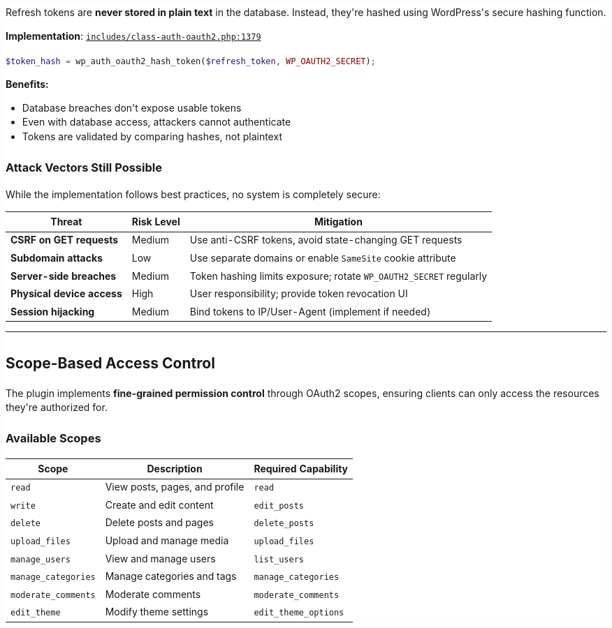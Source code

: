Refresh tokens are **never stored in plain text** in the database. Instead, they're hashed using WordPress's secure hashing function.

**Implementation**: [`includes/class-auth-oauth2.php:1379`](../includes/class-auth-oauth2.php#L1379)

```php
$token_hash = wp_auth_oauth2_hash_token($refresh_token, WP_OAUTH2_SECRET);
```

**Benefits:**
- Database breaches don't expose usable tokens
- Even with database access, attackers cannot authenticate
- Tokens are validated by comparing hashes, not plaintext

### Attack Vectors Still Possible

While the implementation follows best practices, no system is completely secure:

| Threat | Risk Level | Mitigation |
|--------|------------|-----------|
| **CSRF on GET requests** | Medium | Use anti-CSRF tokens, avoid state-changing GET requests |
| **Subdomain attacks** | Low | Use separate domains or enable `SameSite` cookie attribute |
| **Server-side breaches** | Medium | Token hashing limits exposure; rotate `WP_OAUTH2_SECRET` regularly |
| **Physical device access** | High | User responsibility; provide token revocation UI |
| **Session hijacking** | Medium | Bind tokens to IP/User-Agent (implement if needed) |

---

## Scope-Based Access Control

The plugin implements **fine-grained permission control** through OAuth2 scopes, ensuring clients can only access the resources they're authorized for.

### Available Scopes

| Scope | Description | Required Capability |
|-------|-------------|-------------------|
| `read` | View posts, pages, and profile | `read` |
| `write` | Create and edit content | `edit_posts` |
| `delete` | Delete posts and pages | `delete_posts` |
| `upload_files` | Upload and manage media | `upload_files` |
| `manage_users` | View and manage users | `list_users` |
| `manage_categories` | Manage categories and tags | `manage_categories` |
| `moderate_comments` | Moderate comments | `moderate_comments` |
| `edit_theme` | Modify theme settings | `edit_theme_options` |
